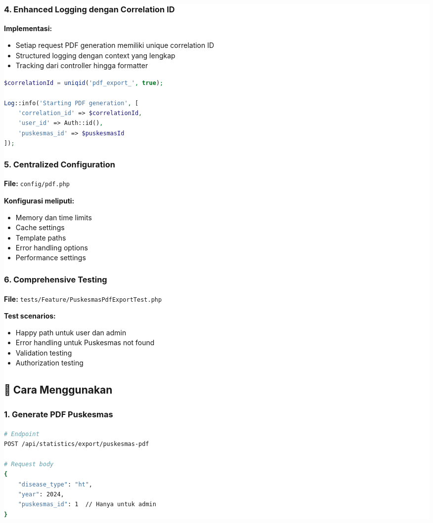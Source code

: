 ### 4. Enhanced Logging dengan Correlation ID

**Implementasi:**
- Setiap request PDF generation memiliki unique correlation ID
- Structured logging dengan context yang lengkap
- Tracking dari controller hingga formatter

```php
$correlationId = uniqid('pdf_export_', true);

Log::info('Starting PDF generation', [
    'correlation_id' => $correlationId,
    'user_id' => Auth::id(),
    'puskesmas_id' => $puskesmasId
]);
```

### 5. Centralized Configuration

**File:** `config/pdf.php`

**Konfigurasi meliputi:**
- Memory dan time limits
- Cache settings
- Template paths
- Error handling options
- Performance settings

### 6. Comprehensive Testing

**File:** `tests/Feature/PuskesmasPdfExportTest.php`

**Test scenarios:**
- Happy path untuk user dan admin
- Error handling untuk Puskesmas not found
- Validation testing
- Authorization testing

## 🔧 Cara Menggunakan

### 1. Generate PDF Puskesmas

```bash
# Endpoint
POST /api/statistics/export/puskesmas-pdf

# Request body
{
    "disease_type": "ht",
    "year": 2024,
    "puskesmas_id": 1  // Hanya untuk admin
}
```
